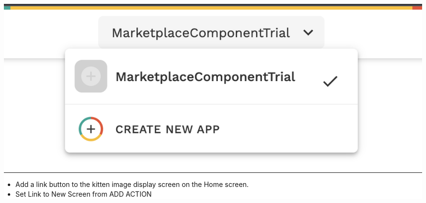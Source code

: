 ![bg right h:250px](images/2021-11-27-02-15-47.png)

---
- Add a link button to the kitten image display screen on the Home screen.
- Set Link to New Screen from ADD ACTION